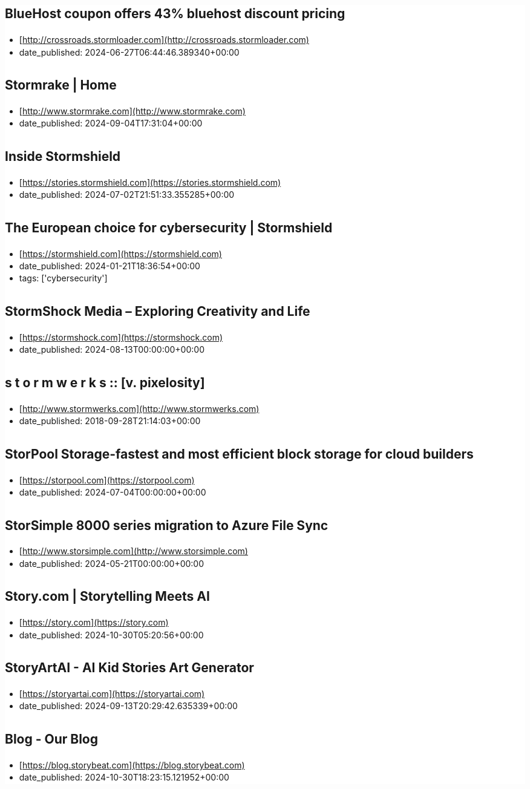  ## BlueHost coupon offers 43% bluehost discount pricing
 - [http://crossroads.stormloader.com](http://crossroads.stormloader.com)
 - date_published: 2024-06-27T06:44:46.389340+00:00

 ## Stormrake | Home
 - [http://www.stormrake.com](http://www.stormrake.com)
 - date_published: 2024-09-04T17:31:04+00:00

 ## Inside Stormshield
 - [https://stories.stormshield.com](https://stories.stormshield.com)
 - date_published: 2024-07-02T21:51:33.355285+00:00

 ## The European choice for cybersecurity | Stormshield
 - [https://stormshield.com](https://stormshield.com)
 - date_published: 2024-01-21T18:36:54+00:00
 - tags: ['cybersecurity']

 ## StormShock Media – Exploring Creativity and Life
 - [https://stormshock.com](https://stormshock.com)
 - date_published: 2024-08-13T00:00:00+00:00

 ## s t o r m w e r k s :: [v. pixelosity]
 - [http://www.stormwerks.com](http://www.stormwerks.com)
 - date_published: 2018-09-28T21:14:03+00:00

 ## StorPool Storage-fastest and most efficient block storage for cloud builders
 - [https://storpool.com](https://storpool.com)
 - date_published: 2024-07-04T00:00:00+00:00

 ## StorSimple 8000 series migration to Azure File Sync
 - [http://www.storsimple.com](http://www.storsimple.com)
 - date_published: 2024-05-21T00:00:00+00:00

 ## Story.com | Storytelling Meets AI
 - [https://story.com](https://story.com)
 - date_published: 2024-10-30T05:20:56+00:00

 ## StoryArtAI - AI Kid Stories Art Generator
 - [https://storyartai.com](https://storyartai.com)
 - date_published: 2024-09-13T20:29:42.635339+00:00

 ## Blog - Our Blog
 - [https://blog.storybeat.com](https://blog.storybeat.com)
 - date_published: 2024-10-30T18:23:15.121952+00:00

